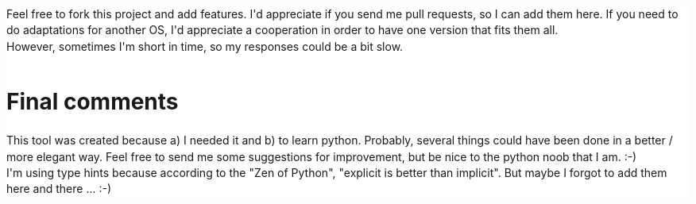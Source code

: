 Feel free to fork this project and add features.
I'd appreciate if you send me pull requests, so I can add them here.
If you need to do adaptations for another OS, I'd appreciate a cooperation in order to have one version that fits them all.  
However, sometimes I'm short in time, so my responses could be a bit slow.

# Final comments
This tool was created because a) I needed it and b) to learn python.
Probably, several things could have been done in a better / more elegant way.
Feel free to send me some suggestions for improvement, but be nice to the python noob that I am. :-)  
I'm using type hints because according to the "Zen of Python", "explicit is better than implicit".
But maybe I forgot to add them here and there ... :-)
